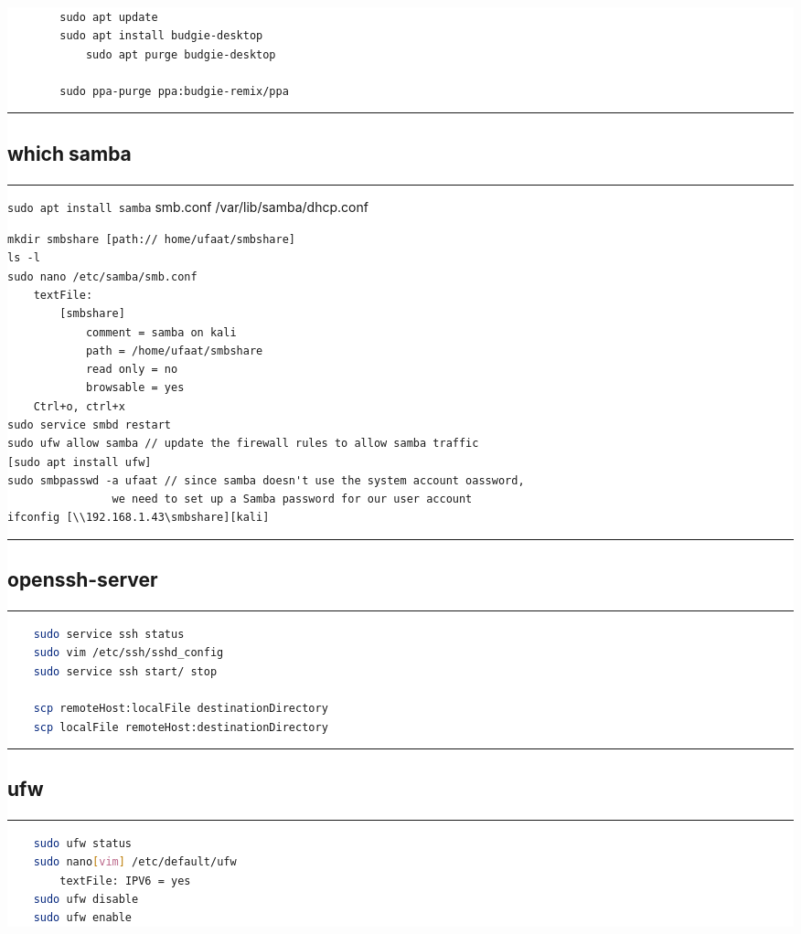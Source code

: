 ```
		sudo apt update
		sudo apt install budgie-desktop
			sudo apt purge budgie-desktop

		sudo ppa-purge ppa:budgie-remix/ppa
```

***************
## which samba
***************
`sudo apt install samba`
	smb.conf
	/var/lib/samba/dhcp.conf
	
	mkdir smbshare [path:// home/ufaat/smbshare]
	ls -l
	sudo nano /etc/samba/smb.conf
		textFile:
			[smbshare]
				comment = samba on kali
				path = /home/ufaat/smbshare
				read only = no
				browsable = yes
		Ctrl+o, ctrl+x
	sudo service smbd restart
	sudo ufw allow samba // update the firewall rules to allow samba traffic
	[sudo apt install ufw]
	sudo smbpasswd -a ufaat // since samba doesn't use the system account oassword, 
					we need to set up a Samba password for our user account
	ifconfig [\\192.168.1.43\smbshare][kali]
******************	
## openssh-server
******************
```bash
	sudo service ssh status
	sudo vim /etc/ssh/sshd_config
	sudo service ssh start/ stop

	scp remoteHost:localFile destinationDirectory
	scp localFile remoteHost:destinationDirectory
```

*******
## ufw
*******
```bash
	sudo ufw status
	sudo nano[vim] /etc/default/ufw
		textFile: IPV6 = yes
	sudo ufw disable
	sudo ufw enable
```
